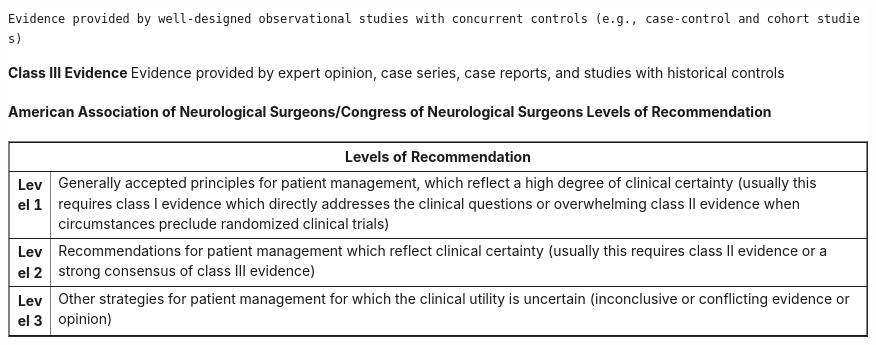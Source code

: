     Evidence provided by well-designed observational studies with concurrent controls (e.g., case-control and cohort studies)
   </td>
  </tr>
  <tr>
   <th class="Center" scope="row" valign="top">
    <strong>
     Class III Evidence
    </strong>
   </th>
   <td valign="top">
    Evidence provided by expert opinion, case series, case reports, and studies with historical controls
   </td>
  </tr>
 </tbody>
</table>


####  American Association of Neurological Surgeons/Congress of Neurological Surgeons Levels of Recommendation 
<table border="1" cellpadding="3" cellspacing="1" summary="Table: American Association of Neurological Surgeons/Congress of Neurological Surgeons Levels of Recommendation">
 <thead>
  <tr>
   <th class="Center" colspan="2" valign="top">
    Levels of Recommendation
   </th>
  </tr>
 </thead>
 <tbody>
  <tr>
   <th class="Center" scope="row" valign="top">
    <strong>
     Level 1
    </strong>
   </th>
   <td valign="top">
    Generally accepted principles for patient management, which reflect a high degree of clinical certainty (usually this requires class I evidence which directly addresses the clinical questions or overwhelming class II evidence when circumstances preclude randomized clinical trials)
   </td>
  </tr>
  <tr>
   <th class="Center" scope="row" valign="top">
    <strong>
     Level 2
    </strong>
   </th>
   <td valign="top">
    Recommendations for patient management which reflect clinical certainty (usually this requires class II evidence or a strong consensus of class III evidence)
   </td>
  </tr>
  <tr>
   <th class="Center" scope="row" valign="top">
    <strong>
     Level 3
    </strong>
   </th>
   <td valign="top">
    Other strategies for patient management for which the clinical utility is uncertain (inconclusive or conflicting evidence or opinion)
   </td>